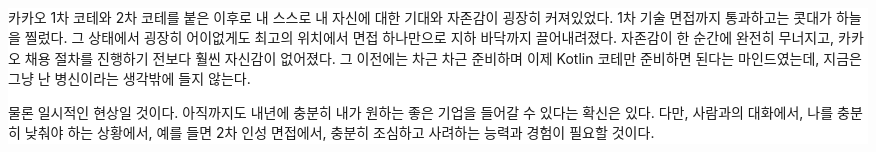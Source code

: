 카카오 1차 코테와 2차 코테를 붙은 이후로 내 스스로 내 자신에 대한 기대와 자존감이 굉장히 커져있었다. 1차 기술 면접까지 통과하고는 콧대가 하늘을 찔렀다. 그 상태에서 굉장히 어이없게도 최고의 위치에서 면접 하나만으로 지하 바닥까지 끌어내려졌다. 자존감이 한 순간에 완전히 무너지고, 카카오 채용 절차를 진행하기 전보다 훨씬 자신감이 없어졌다. 그 이전에는 차근 차근 준비하며 이제 Kotlin 코테만 준비하면 된다는 마인드였는데, 지금은 그냥 난 병신이라는 생각밖에 들지 않는다.

물론 일시적인 현상일 것이다. 아직까지도 내년에 충분히 내가 원하는 좋은 기업을 들어갈 수 있다는 확신은 있다. 다만, 사람과의 대화에서, 나를 충분히 낮춰야 하는 상황에서, 예를 들면 2차 인성 면접에서, 충분히 조심하고 사려하는 능력과 경험이 필요할 것이다.

